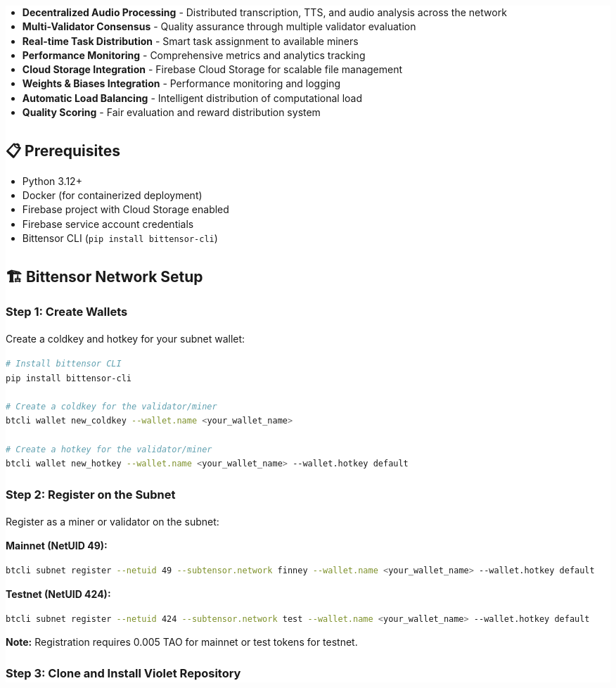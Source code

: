 - **Decentralized Audio Processing** - Distributed transcription, TTS, and audio analysis across the network
- **Multi-Validator Consensus** - Quality assurance through multiple validator evaluation
- **Real-time Task Distribution** - Smart task assignment to available miners
- **Performance Monitoring** - Comprehensive metrics and analytics tracking
- **Cloud Storage Integration** - Firebase Cloud Storage for scalable file management
- **Weights & Biases Integration** - Performance monitoring and logging
- **Automatic Load Balancing** - Intelligent distribution of computational load
- **Quality Scoring** - Fair evaluation and reward distribution system

## 📋 Prerequisites

- Python 3.12+
- Docker (for containerized deployment)
- Firebase project with Cloud Storage enabled
- Firebase service account credentials
- Bittensor CLI (`pip install bittensor-cli`)

## 🏗️ Bittensor Network Setup

### Step 1: Create Wallets

Create a coldkey and hotkey for your subnet wallet:

```bash
# Install bittensor CLI
pip install bittensor-cli

# Create a coldkey for the validator/miner
btcli wallet new_coldkey --wallet.name <your_wallet_name>

# Create a hotkey for the validator/miner
btcli wallet new_hotkey --wallet.name <your_wallet_name> --wallet.hotkey default
```

### Step 2: Register on the Subnet

Register as a miner or validator on the subnet:

**Mainnet (NetUID 49):**
```bash
btcli subnet register --netuid 49 --subtensor.network finney --wallet.name <your_wallet_name> --wallet.hotkey default
```

**Testnet (NetUID 424):**
```bash
btcli subnet register --netuid 424 --subtensor.network test --wallet.name <your_wallet_name> --wallet.hotkey default
```

**Note:** Registration requires 0.005 TAO for mainnet or test tokens for testnet.

### Step 3: Clone and Install Violet Repository

